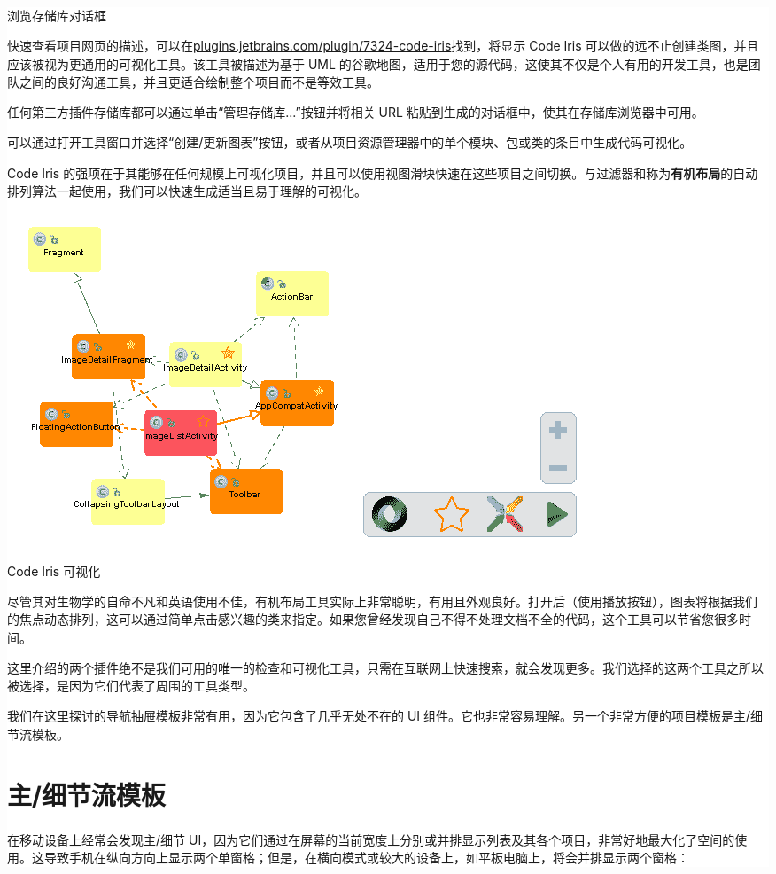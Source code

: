 浏览存储库对话框

快速查看项目网页的描述，可以在[plugins.jetbrains.com/plugin/7324-code-iris](https://plugins.jetbrains.com/plugin/7324-code-iris)找到，将显示 Code Iris 可以做的远不止创建类图，并且应该被视为更通用的可视化工具。该工具被描述为基于 UML 的谷歌地图，适用于您的源代码，这使其不仅是个人有用的开发工具，也是团队之间的良好沟通工具，并且更适合绘制整个项目而不是等效工具。

任何第三方插件存储库都可以通过单击“管理存储库...”按钮并将相关 URL 粘贴到生成的对话框中，使其在存储库浏览器中可用。

可以通过打开工具窗口并选择“创建/更新图表”按钮，或者从项目资源管理器中的单个模块、包或类的条目中生成代码可视化。

Code Iris 的强项在于其能够在任何规模上可视化项目，并且可以使用视图滑块快速在这些项目之间切换。与过滤器和称为**有机布局**的自动排列算法一起使用，我们可以快速生成适当且易于理解的可视化。

![](img/d4db0b6c-dfac-4106-93b6-5c569c634ac4.png)

Code Iris 可视化

尽管其对生物学的自命不凡和英语使用不佳，有机布局工具实际上非常聪明，有用且外观良好。打开后（使用播放按钮），图表将根据我们的焦点动态排列，这可以通过简单点击感兴趣的类来指定。如果您曾经发现自己不得不处理文档不全的代码，这个工具可以节省您很多时间。

这里介绍的两个插件绝不是我们可用的唯一的检查和可视化工具，只需在互联网上快速搜索，就会发现更多。我们选择的这两个工具之所以被选择，是因为它们代表了周围的工具类型。

我们在这里探讨的导航抽屉模板非常有用，因为它包含了几乎无处不在的 UI 组件。它也非常容易理解。另一个非常方便的项目模板是主/细节流模板。

# 主/细节流模板

在移动设备上经常会发现主/细节 UI，因为它们通过在屏幕的当前宽度上分别或并排显示列表及其各个项目，非常好地最大化了空间的使用。这导致手机在纵向方向上显示两个单窗格；但是，在横向模式或较大的设备上，如平板电脑上，将会并排显示两个窗格：
